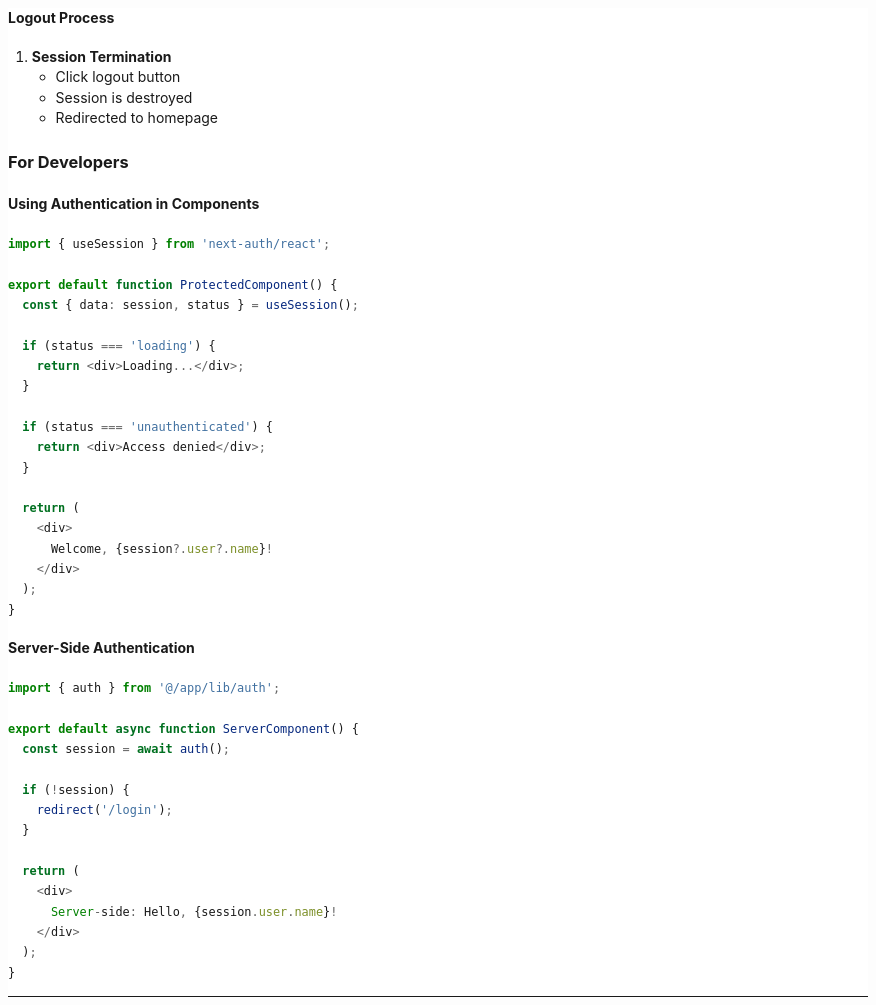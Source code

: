 #### Logout Process

1. **Session Termination**
   - Click logout button
   - Session is destroyed
   - Redirected to homepage

### For Developers

#### Using Authentication in Components

```typescript
import { useSession } from 'next-auth/react';

export default function ProtectedComponent() {
  const { data: session, status } = useSession();

  if (status === 'loading') {
    return <div>Loading...</div>;
  }

  if (status === 'unauthenticated') {
    return <div>Access denied</div>;
  }

  return (
    <div>
      Welcome, {session?.user?.name}!
    </div>
  );
}
```

#### Server-Side Authentication

```typescript
import { auth } from '@/app/lib/auth';

export default async function ServerComponent() {
  const session = await auth();

  if (!session) {
    redirect('/login');
  }

  return (
    <div>
      Server-side: Hello, {session.user.name}!
    </div>
  );
}
```

---